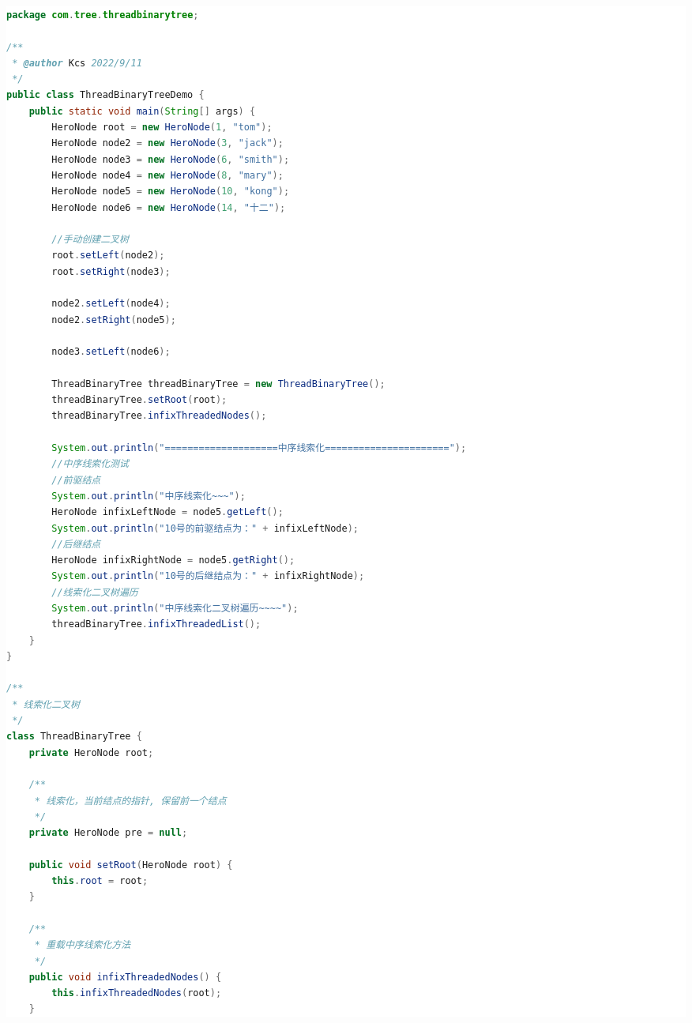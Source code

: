 ```java
package com.tree.threadbinarytree;

/**
 * @author Kcs 2022/9/11
 */
public class ThreadBinaryTreeDemo {
    public static void main(String[] args) {
        HeroNode root = new HeroNode(1, "tom");
        HeroNode node2 = new HeroNode(3, "jack");
        HeroNode node3 = new HeroNode(6, "smith");
        HeroNode node4 = new HeroNode(8, "mary");
        HeroNode node5 = new HeroNode(10, "kong");
        HeroNode node6 = new HeroNode(14, "十二");

        //手动创建二叉树
        root.setLeft(node2);
        root.setRight(node3);

        node2.setLeft(node4);
        node2.setRight(node5);

        node3.setLeft(node6);

        ThreadBinaryTree threadBinaryTree = new ThreadBinaryTree();
        threadBinaryTree.setRoot(root);
        threadBinaryTree.infixThreadedNodes();
        
        System.out.println("====================中序线索化======================");
        //中序线索化测试
        //前驱结点
        System.out.println("中序线索化~~~");
        HeroNode infixLeftNode = node5.getLeft();
        System.out.println("10号的前驱结点为：" + infixLeftNode);
        //后继结点
        HeroNode infixRightNode = node5.getRight();
        System.out.println("10号的后继结点为：" + infixRightNode);
        //线索化二叉树遍历
        System.out.println("中序线索化二叉树遍历~~~~");
        threadBinaryTree.infixThreadedList();
    }
}

/**
 * 线索化二叉树
 */
class ThreadBinaryTree {
    private HeroNode root;

    /**
     * 线索化，当前结点的指针, 保留前一个结点
     */
    private HeroNode pre = null;

    public void setRoot(HeroNode root) {
        this.root = root;
    }

    /**
     * 重载中序线索化方法
     */
    public void infixThreadedNodes() {
        this.infixThreadedNodes(root);
    }
```